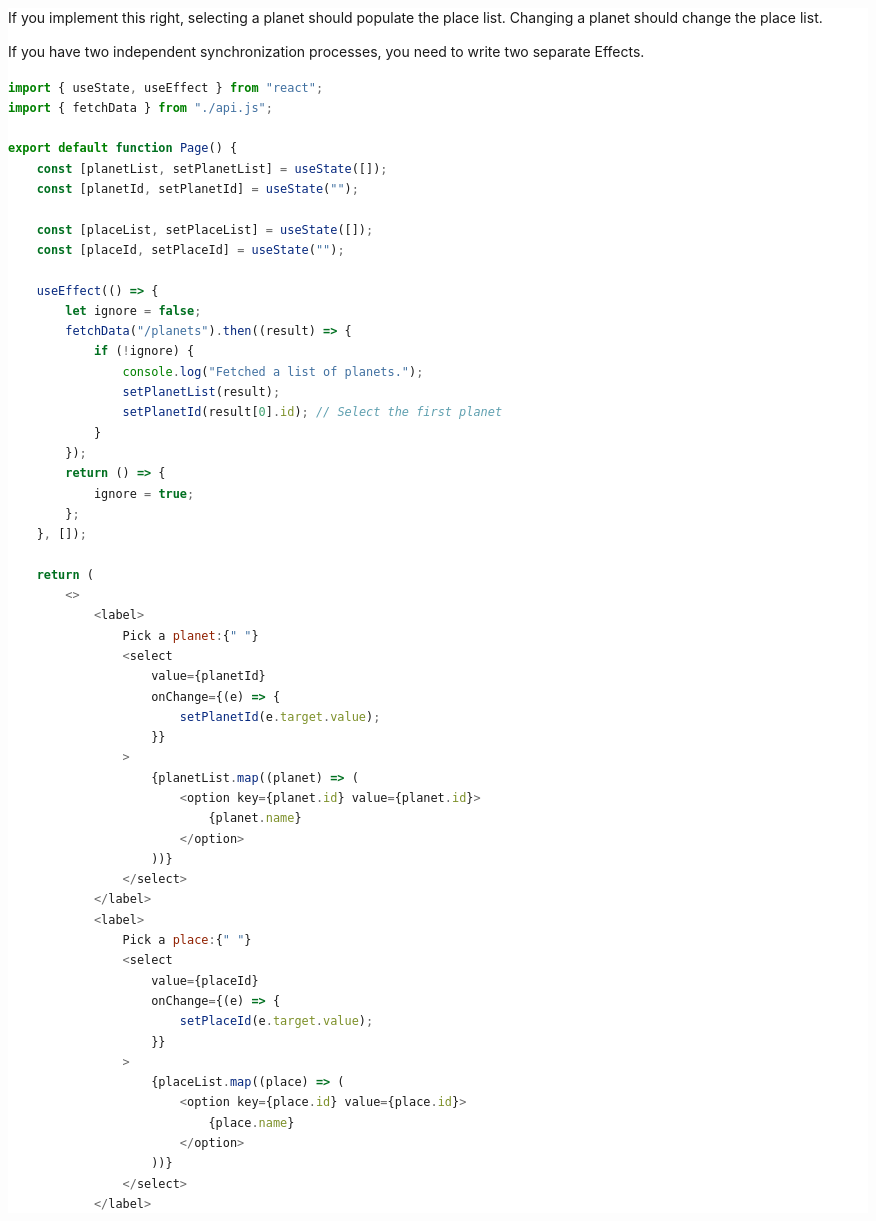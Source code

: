 If you implement this right, selecting a planet should populate the place list. Changing a planet should change the place list.

<Hint>

If you have two independent synchronization processes, you need to write two separate Effects.

</Hint>

```js
import { useState, useEffect } from "react";
import { fetchData } from "./api.js";

export default function Page() {
	const [planetList, setPlanetList] = useState([]);
	const [planetId, setPlanetId] = useState("");

	const [placeList, setPlaceList] = useState([]);
	const [placeId, setPlaceId] = useState("");

	useEffect(() => {
		let ignore = false;
		fetchData("/planets").then((result) => {
			if (!ignore) {
				console.log("Fetched a list of planets.");
				setPlanetList(result);
				setPlanetId(result[0].id); // Select the first planet
			}
		});
		return () => {
			ignore = true;
		};
	}, []);

	return (
		<>
			<label>
				Pick a planet:{" "}
				<select
					value={planetId}
					onChange={(e) => {
						setPlanetId(e.target.value);
					}}
				>
					{planetList.map((planet) => (
						<option key={planet.id} value={planet.id}>
							{planet.name}
						</option>
					))}
				</select>
			</label>
			<label>
				Pick a place:{" "}
				<select
					value={placeId}
					onChange={(e) => {
						setPlaceId(e.target.value);
					}}
				>
					{placeList.map((place) => (
						<option key={place.id} value={place.id}>
							{place.name}
						</option>
					))}
				</select>
			</label>
```